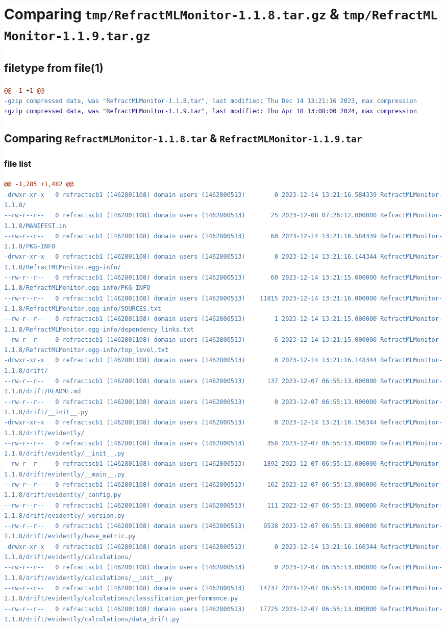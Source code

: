 # Comparing `tmp/RefractMLMonitor-1.1.8.tar.gz` & `tmp/RefractMLMonitor-1.1.9.tar.gz`

## filetype from file(1)

```diff
@@ -1 +1 @@
-gzip compressed data, was "RefractMLMonitor-1.1.8.tar", last modified: Thu Dec 14 13:21:16 2023, max compression
+gzip compressed data, was "RefractMLMonitor-1.1.9.tar", last modified: Thu Apr 18 13:08:00 2024, max compression
```

## Comparing `RefractMLMonitor-1.1.8.tar` & `RefractMLMonitor-1.1.9.tar`

### file list

```diff
@@ -1,285 +1,482 @@
-drwxr-xr-x   0 refractscb1 (1462801108) domain users (1462800513)        0 2023-12-14 13:21:16.584339 RefractMLMonitor-1.1.8/
--rw-r--r--   0 refractscb1 (1462801108) domain users (1462800513)       25 2023-12-08 07:26:12.000000 RefractMLMonitor-1.1.8/MANIFEST.in
--rw-r--r--   0 refractscb1 (1462801108) domain users (1462800513)       60 2023-12-14 13:21:16.584339 RefractMLMonitor-1.1.8/PKG-INFO
-drwxr-xr-x   0 refractscb1 (1462801108) domain users (1462800513)        0 2023-12-14 13:21:16.144344 RefractMLMonitor-1.1.8/RefractMLMonitor.egg-info/
--rw-r--r--   0 refractscb1 (1462801108) domain users (1462800513)       60 2023-12-14 13:21:15.000000 RefractMLMonitor-1.1.8/RefractMLMonitor.egg-info/PKG-INFO
--rw-r--r--   0 refractscb1 (1462801108) domain users (1462800513)    11815 2023-12-14 13:21:16.000000 RefractMLMonitor-1.1.8/RefractMLMonitor.egg-info/SOURCES.txt
--rw-r--r--   0 refractscb1 (1462801108) domain users (1462800513)        1 2023-12-14 13:21:15.000000 RefractMLMonitor-1.1.8/RefractMLMonitor.egg-info/dependency_links.txt
--rw-r--r--   0 refractscb1 (1462801108) domain users (1462800513)        6 2023-12-14 13:21:15.000000 RefractMLMonitor-1.1.8/RefractMLMonitor.egg-info/top_level.txt
-drwxr-xr-x   0 refractscb1 (1462801108) domain users (1462800513)        0 2023-12-14 13:21:16.148344 RefractMLMonitor-1.1.8/drift/
--rw-r--r--   0 refractscb1 (1462801108) domain users (1462800513)      137 2023-12-07 06:55:13.000000 RefractMLMonitor-1.1.8/drift/README.md
--rw-r--r--   0 refractscb1 (1462801108) domain users (1462800513)        0 2023-12-07 06:55:13.000000 RefractMLMonitor-1.1.8/drift/__init__.py
-drwxr-xr-x   0 refractscb1 (1462801108) domain users (1462800513)        0 2023-12-14 13:21:16.156344 RefractMLMonitor-1.1.8/drift/evidently/
--rw-r--r--   0 refractscb1 (1462801108) domain users (1462800513)      358 2023-12-07 06:55:13.000000 RefractMLMonitor-1.1.8/drift/evidently/__init__.py
--rw-r--r--   0 refractscb1 (1462801108) domain users (1462800513)     1892 2023-12-07 06:55:13.000000 RefractMLMonitor-1.1.8/drift/evidently/__main__.py
--rw-r--r--   0 refractscb1 (1462801108) domain users (1462800513)      162 2023-12-07 06:55:13.000000 RefractMLMonitor-1.1.8/drift/evidently/_config.py
--rw-r--r--   0 refractscb1 (1462801108) domain users (1462800513)      111 2023-12-07 06:55:13.000000 RefractMLMonitor-1.1.8/drift/evidently/_version.py
--rw-r--r--   0 refractscb1 (1462801108) domain users (1462800513)     9538 2023-12-07 06:55:13.000000 RefractMLMonitor-1.1.8/drift/evidently/base_metric.py
-drwxr-xr-x   0 refractscb1 (1462801108) domain users (1462800513)        0 2023-12-14 13:21:16.160344 RefractMLMonitor-1.1.8/drift/evidently/calculations/
--rw-r--r--   0 refractscb1 (1462801108) domain users (1462800513)        0 2023-12-07 06:55:13.000000 RefractMLMonitor-1.1.8/drift/evidently/calculations/__init__.py
--rw-r--r--   0 refractscb1 (1462801108) domain users (1462800513)    14737 2023-12-07 06:55:13.000000 RefractMLMonitor-1.1.8/drift/evidently/calculations/classification_performance.py
--rw-r--r--   0 refractscb1 (1462801108) domain users (1462800513)    17725 2023-12-07 06:55:13.000000 RefractMLMonitor-1.1.8/drift/evidently/calculations/data_drift.py
```